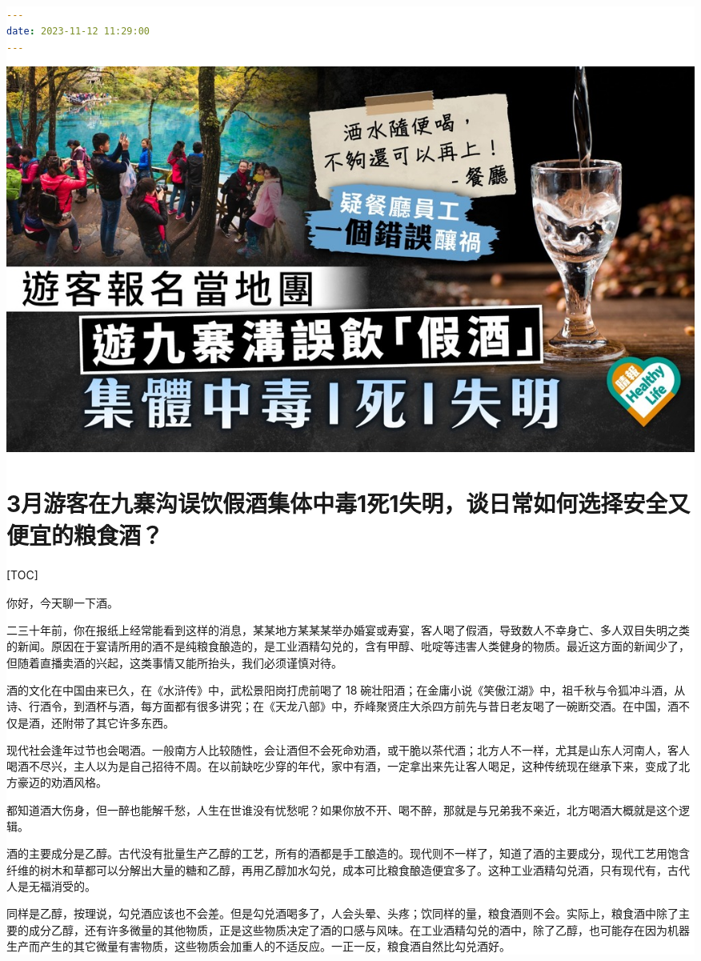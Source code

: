 ```yaml
---
date: 2023-11-12 11:29:00
---
```


![游客在九寨沟误饮假酒集体中毒1死1失明](assets/image-20231112153711902.png)

# 3月游客在九寨沟误饮假酒集体中毒1死1失明，谈日常如何选择安全又便宜的粮食酒？

[TOC]

你好，今天聊一下酒。

二三十年前，你在报纸上经常能看到这样的消息，某某地方某某某举办婚宴或寿宴，客人喝了假酒，导致数人不幸身亡、多人双目失明之类的新闻。原因在于宴请所用的酒不是纯粮食酿造的，是工业酒精勾兑的，含有甲醇、吡啶等违害人类健身的物质。最近这方面的新闻少了，但随着直播卖酒的兴起，这类事情又能所抬头，我们必须谨慎对待。

酒的文化在中国由来已久，在《水浒传》中，武松景阳岗打虎前喝了 18 碗壮阳酒；在金庸小说《笑傲江湖》中，祖千秋与令狐冲斗酒，从诗、行酒令，到酒杯与酒，每方面都有很多讲究；在《天龙八部》中，乔峰聚贤庄大杀四方前先与昔日老友喝了一碗断交酒。在中国，酒不仅是酒，还附带了其它许多东西。

现代社会逢年过节也会喝酒。一般南方人比较随性，会让酒但不会死命劝酒，或干脆以茶代酒；北方人不一样，尤其是山东人河南人，客人喝酒不尽兴，主人以为是自己招待不周。在以前缺吃少穿的年代，家中有酒，一定拿出来先让客人喝足，这种传统现在继承下来，变成了北方豪迈的劝酒风格。

都知道酒大伤身，但一醉也能解千愁，人生在世谁没有忧愁呢？如果你放不开、喝不醉，那就是与兄弟我不亲近，北方喝酒大概就是这个逻辑。

酒的主要成分是乙醇。古代没有批量生产乙醇的工艺，所有的酒都是手工酿造的。现代则不一样了，知道了酒的主要成分，现代工艺用饱含纤维的树木和草都可以分解出大量的糖和乙醇，再用乙醇加水勾兑，成本可比粮食酿造便宜多了。这种工业酒精勾兑酒，只有现代有，古代人是无福消受的。

同样是乙醇，按理说，勾兑酒应该也不会差。但是勾兑酒喝多了，人会头晕、头疼；饮同样的量，粮食酒则不会。实际上，粮食酒中除了主要的成分乙醇，还有许多微量的其他物质，正是这些物质决定了酒的口感与风味。在工业酒精勾兑的酒中，除了乙醇，也可能存在因为机器生产而产生的其它微量有害物质，这些物质会加重人的不适反应。一正一反，粮食酒自然比勾兑酒好。
